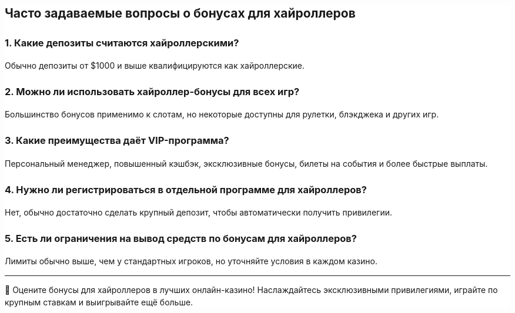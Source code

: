 ## **Часто задаваемые вопросы о бонусах для хайроллеров**  

### **1. Какие депозиты считаются хайроллерскими?**  
Обычно депозиты от $1000 и выше квалифицируются как хайроллерские.  

### **2. Можно ли использовать хайроллер-бонусы для всех игр?**  
Большинство бонусов применимо к слотам, но некоторые доступны для рулетки, блэкджека и других игр.  

### **3. Какие преимущества даёт VIP-программа?**  
Персональный менеджер, повышенный кэшбэк, эксклюзивные бонусы, билеты на события и более быстрые выплаты.  

### **4. Нужно ли регистрироваться в отдельной программе для хайроллеров?**  
Нет, обычно достаточно сделать крупный депозит, чтобы автоматически получить привилегии.  

### **5. Есть ли ограничения на вывод средств по бонусам для хайроллеров?**  
Лимиты обычно выше, чем у стандартных игроков, но уточняйте условия в каждом казино.  

---

🎰 Оцените бонусы для хайроллеров в лучших онлайн-казино! Наслаждайтесь эксклюзивными привилегиями, играйте по крупным ставкам и выигрывайте ещё больше.  

